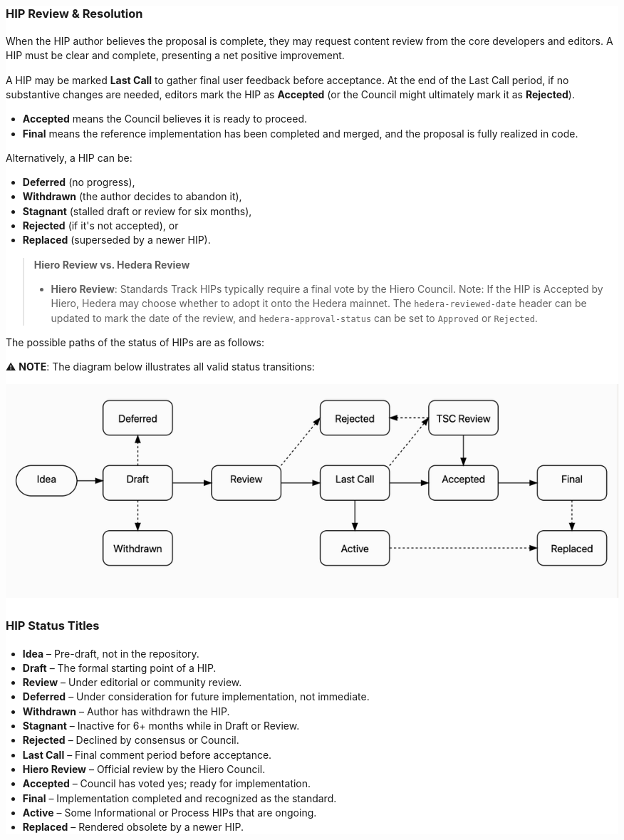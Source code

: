 ### HIP Review & Resolution

When the HIP author believes the proposal is complete, they may request content review from the core developers and editors. A HIP must be clear and complete, presenting a net positive improvement.

A HIP may be marked **Last Call** to gather final user feedback before acceptance. At the end of the Last Call period, if no substantive changes are needed, editors mark the HIP as **Accepted** (or the Council might ultimately mark it as **Rejected**).

- **Accepted** means the Council believes it is ready to proceed.  
- **Final** means the reference implementation has been completed and merged, and the proposal is fully realized in code.

Alternatively, a HIP can be:
- **Deferred** (no progress),
- **Withdrawn** (the author decides to abandon it),
- **Stagnant** (stalled draft or review for six months),
- **Rejected** (if it's not accepted), or
- **Replaced** (superseded by a newer HIP).

> **Hiero Review vs. Hedera Review**
> - **Hiero Review**: Standards Track HIPs typically require a final vote by the Hiero Council.
> Note: If the HIP is Accepted by Hiero, Hedera may choose whether to adopt it onto the Hedera mainnet. The `hedera-reviewed-date` header can be updated to mark the date of the review, and `hedera-approval-status` can be set to `Approved` or `Rejected`.

The possible paths of the status of HIPs are as follows:

⚠️ **NOTE**: The diagram below illustrates all valid status transitions:

![HIP States](../assets/hip-1/hip-states.png)

### HIP Status Titles

- **Idea** – Pre-draft, not in the repository.
- **Draft** – The formal starting point of a HIP.
- **Review** – Under editorial or community review.
- **Deferred** – Under consideration for future implementation, not immediate.  
- **Withdrawn** – Author has withdrawn the HIP.  
- **Stagnant** – Inactive for 6+ months while in Draft or Review.  
- **Rejected** – Declined by consensus or Council.  
- **Last Call** – Final comment period before acceptance.  
- **Hiero Review** – Official review by the Hiero Council.  
- **Accepted** – Council has voted yes; ready for implementation.  
- **Final** – Implementation completed and recognized as the standard.  
- **Active** – Some Informational or Process HIPs that are ongoing.  
- **Replaced** – Rendered obsolete by a newer HIP.
